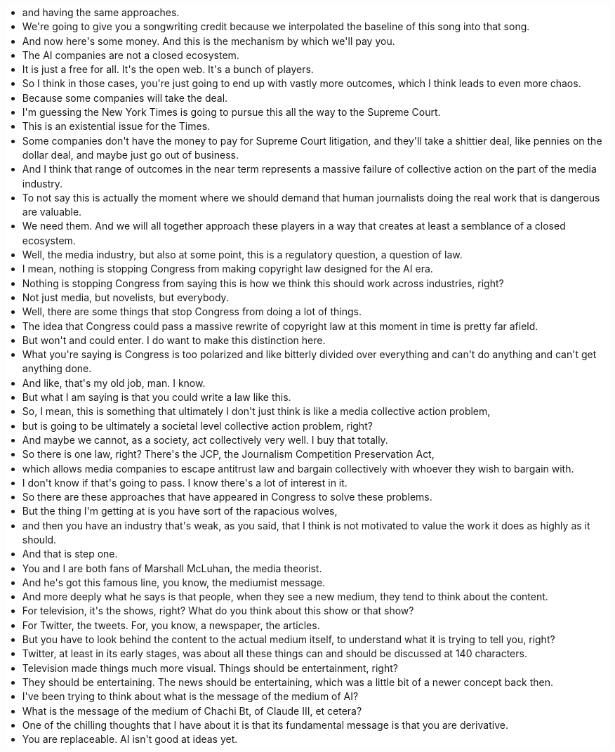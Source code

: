 *  and having the same approaches.
*  We're going to give you a songwriting credit because we interpolated the baseline of this song into that song.
*  And now here's some money. And this is the mechanism by which we'll pay you.
*  The AI companies are not a closed ecosystem.
*  It is just a free for all. It's the open web. It's a bunch of players.
*  So I think in those cases, you're just going to end up with vastly more outcomes, which I think leads to even more chaos.
*  Because some companies will take the deal.
*  I'm guessing the New York Times is going to pursue this all the way to the Supreme Court.
*  This is an existential issue for the Times.
*  Some companies don't have the money to pay for Supreme Court litigation, and they'll take a shittier deal, like pennies on the dollar deal, and maybe just go out of business.
*  And I think that range of outcomes in the near term represents a massive failure of collective action on the part of the media industry.
*  To not say this is actually the moment where we should demand that human journalists doing the real work that is dangerous are valuable.
*  We need them. And we will all together approach these players in a way that creates at least a semblance of a closed ecosystem.
*  Well, the media industry, but also at some point, this is a regulatory question, a question of law.
*  I mean, nothing is stopping Congress from making copyright law designed for the AI era.
*  Nothing is stopping Congress from saying this is how we think this should work across industries, right?
*  Not just media, but novelists, but everybody.
*  Well, there are some things that stop Congress from doing a lot of things.
*  The idea that Congress could pass a massive rewrite of copyright law at this moment in time is pretty far afield.
*  But won't and could enter. I do want to make this distinction here.
*  What you're saying is Congress is too polarized and like bitterly divided over everything and can't do anything and can't get anything done.
*  And like, that's my old job, man. I know.
*  But what I am saying is that you could write a law like this.
*  So, I mean, this is something that ultimately I don't just think is like a media collective action problem,
*  but is going to be ultimately a societal level collective action problem, right?
*  And maybe we cannot, as a society, act collectively very well. I buy that totally.
*  So there is one law, right? There's the JCP, the Journalism Competition Preservation Act,
*  which allows media companies to escape antitrust law and bargain collectively with whoever they wish to bargain with.
*  I don't know if that's going to pass. I know there's a lot of interest in it.
*  So there are these approaches that have appeared in Congress to solve these problems.
*  But the thing I'm getting at is you have sort of the rapacious wolves,
*  and then you have an industry that's weak, as you said, that I think is not motivated to value the work it does as highly as it should.
*  And that is step one.
*  You and I are both fans of Marshall McLuhan, the media theorist.
*  And he's got this famous line, you know, the mediumist message.
*  And more deeply what he says is that people, when they see a new medium, they tend to think about the content.
*  For television, it's the shows, right? What do you think about this show or that show?
*  For Twitter, the tweets. For, you know, a newspaper, the articles.
*  But you have to look behind the content to the actual medium itself, to understand what it is trying to tell you, right?
*  Twitter, at least in its early stages, was about all these things can and should be discussed at 140 characters.
*  Television made things much more visual. Things should be entertainment, right?
*  They should be entertaining. The news should be entertaining, which was a little bit of a newer concept back then.
*  I've been trying to think about what is the message of the medium of AI?
*  What is the message of the medium of Chachi Bt, of Claude III, et cetera?
*  One of the chilling thoughts that I have about it is that its fundamental message is that you are derivative.
*  You are replaceable. AI isn't good at ideas yet.